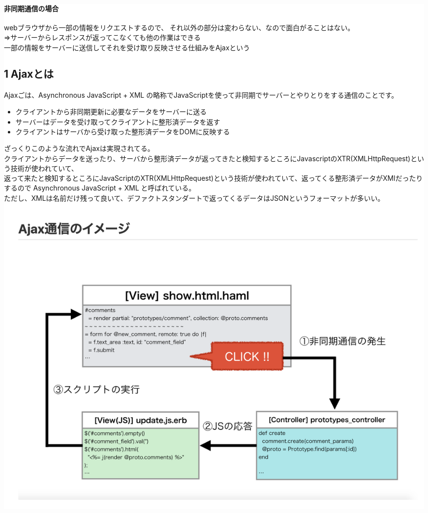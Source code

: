 #### 非同期通信の場合
webブラウザから一部の情報をリクエストするので、
それ以外の部分は変わらない、なので面白がることはない。<br>
=>サーバーからレスポンスが返ってこなくても他の作業はできる<br>
一部の情報をサーバーに送信してそれを受け取り反映させる仕組みをAjaxという




## 1 Ajaxとは

Ajaxごは、Asynchronous JavaScript + XML の略称でJavaScriptを使って非同期でサーバーとやりとりをする通信のことです。<br>


* クライアントから非同期更新に必要なデータをサーバーに送る<br>
* サーバーはデータを受け取ってクライアントに整形済データを返す<br>
* クライアントはサーバから受け取った整形済データをDOMに反映する<br>


ざっくりこのような流れでAjaxは実現されてる。<br>
クライアントからデータを送ったり、サーバから整形済データが返ってきたと検知するところにJavascriptのXTR(XMLHttpRequest)という技術が使われていて、<br>
返って来たと検知するところにJavaScriptのXTR(XMLHttpRequest)という技術が使われていて、返ってくる整形済データがXMlだったりするので Asynchronous JavaScript + XML と呼ばれている。<br>
ただし、XMLは名前だけ残って良いて、デファクトスタンダートで返ってくるデータはJSONというフォーマットが多いい。


![md](../img/ajax.jpg)
